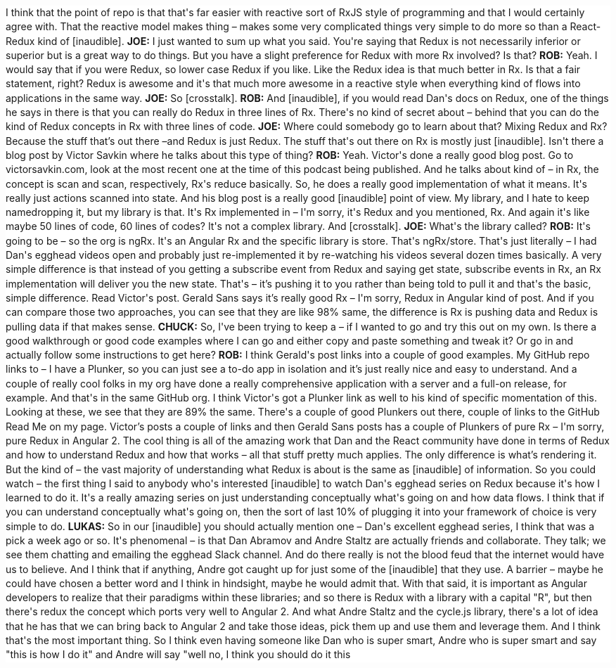 I think that the point of repo is that that's far easier with reactive sort of RxJS style of programming and that I would certainly agree with. That the reactive model makes thing – makes some very complicated things very simple to do more so than a React-Redux kind of [inaudible]. **JOE:** I just wanted to sum up what you said. You're saying that Redux is not necessarily inferior or superior but is a great way to do things. But you have a slight preference for Redux with more Rx involved? Is that? **ROB:** Yeah. I would say that if you were Redux, so lower case Redux if you like. Like the Redux idea is that much better in Rx. Is that a fair statement, right? Redux is awesome and it's that much more awesome in a reactive style when everything kind of flows into applications in the same way. **JOE:** So [crosstalk]. **ROB:** And [inaudible], if you would read Dan's docs on Redux, one of the things he says in there is that you can really do Redux in three lines of Rx. There's no kind of secret about – behind that you can do the kind of Redux concepts in Rx with three lines of code. **JOE:** Where could somebody go to learn about that? Mixing Redux and Rx? Because the stuff that’s out there –and Redux is just Redux. The stuff that's out there on Rx is mostly just [inaudible]. Isn't there a blog post by Victor Savkin where he talks about this type of thing? **ROB:** Yeah. Victor's done a really good blog post. Go to victorsavkin.com, look at the most recent one at the time of this podcast being published. And he talks about kind of – in Rx, the concept is scan and scan, respectively, Rx's reduce basically. So, he does a really good implementation of what it means. It's really just actions scanned into state. And his blog post is a really good [inaudible] point of view. My library, and I hate to keep namedropping it, but my library is that. It's Rx implemented in – I'm sorry, it's Redux and you mentioned, Rx. And again it's like maybe 50 lines of code, 60 lines of codes? It's not a complex library. And [crosstalk]. **JOE:** What's the library called? **ROB:** It's going to be – so the org is ngRx. It's an Angular Rx and the specific library is store. That's ngRx/store. That's just literally – I had Dan's egghead videos open and probably just re-implemented it by re-watching his videos several dozen times basically. A very simple difference is that instead of you getting a subscribe event from Redux and saying get state, subscribe events in Rx, an Rx implementation will deliver you the new state. That's – it’s pushing it to you rather than being told to pull it and that's the basic, simple difference. Read Victor's post. Gerald Sans says it’s really good Rx – I'm sorry, Redux in Angular kind of post. And if you can compare those two approaches, you can see that they are like 98% same, the difference is Rx is pushing data and Redux is pulling data if that makes sense. **CHUCK:** So, I've been trying to keep a – if I wanted to go and try this out on my own. Is there a good walkthrough or good code examples where I can go and either copy and paste something and tweak it? Or go in and actually follow some instructions to get here? **ROB:** I think Gerald's post links into a couple of good examples. My GitHub repo links to – I have a Plunker, so you can just see a to-do app in isolation and it’s just really nice and easy to understand. And a couple of really cool folks in my org have done a really comprehensive application with a server and a full-on release, for example. And that's in the same GitHub org. I think Victor's got a Plunker link as well to his kind of specific momentation of this. Looking at these, we see that they are 89% the same. There's a couple of good Plunkers out there, couple of links to the GitHub Read Me on my page. Victor’s posts a couple of links and then Gerald Sans posts has a couple of Plunkers of pure Rx – I'm sorry, pure Redux in Angular 2. The cool thing is all of the amazing work that Dan and the React community have done in terms of Redux and how to understand Redux and how that works – all that stuff pretty much applies. The only difference is what’s rendering it. But the kind of – the vast majority of understanding what Redux is about is the same as [inaudible] of information. So you could watch – the first thing I said to anybody who's interested [inaudible] to watch Dan's egghead series on Redux because it's how I learned to do it. It's a really amazing series on just understanding conceptually what's going on and how data flows. I think that if you can understand conceptually what's going on, then the sort of last 10% of plugging it into your framework of choice is very simple to do. **LUKAS:** So in our [inaudible] you should actually mention one – Dan's excellent egghead series, I think that was a pick a week ago or so. It's phenomenal – is that Dan Abramov and Andre Staltz are actually friends and collaborate. They talk; we see them chatting and emailing the egghead Slack channel. And do there really is not the blood feud that the internet would have us to believe. And I think that if anything, Andre got caught up for just some of the [inaudible] that they use. A barrier – maybe he could have chosen a better word and I think in hindsight, maybe he would admit that. With that said, it is important as Angular developers to realize that their paradigms within these libraries; and so there is Redux with a library with a capital "R", but then there's redux the concept which ports very well to Angular 2. And what Andre Staltz and the cycle.js library, there's a lot of idea that he has that we can bring back to Angular 2 and take those ideas, pick them up and use them and leverage them. And I think that's the most important thing. So I think even having someone like Dan who is super smart, Andre who is super smart and say "this is how I do it" and Andre will say "well no, I think you should do it this